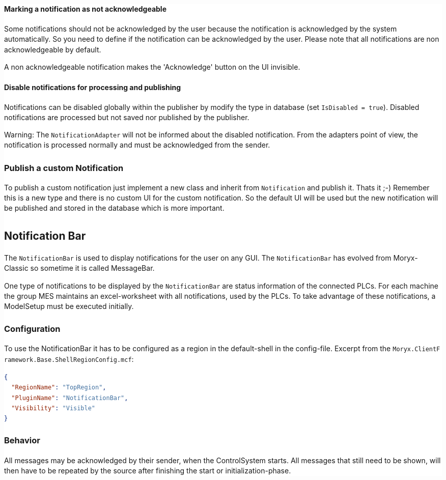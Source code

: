 #### Marking a notification as not acknowledgeable

Some notifications should not be acknowledged by the user because the notification is acknowledged by the system automatically. 
So you need to define if the notification can be acknowledged by the user.
Please note that all notifications are non acknowledgeable by default.

A non acknowledgeable notification makes the 'Acknowledge' button on the UI invisible.

#### Disable notifications for processing and publishing

Notifications can be disabled globally within the publisher by modify the type in database (set `IsDisabled = true`). Disabled notifications are processed but not saved nor published by the publisher.

Warning: The `NotificationAdapter` will not be informed about the disabled notification. From the adapters point of view, the notification is processed normally and must be acknowledged from the sender.

### Publish a custom Notification

To publish a custom notification just implement a new class and inherit from `Notification` and publish it. Thats it ;-)
Remember this is a new type and there is no custom UI for the custom notification. So the default UI will be used but the new notification will be published and stored in the database which is more important.

## Notification Bar

The `NotificationBar` is used to display notifications for the user on any GUI. The `NotificationBar` has evolved from Moryx-Classic so sometime it is called MessageBar.

One type of notifications to be displayed by the `NotificationBar` are status information of the connected PLCs. For each machine the group MES maintains an excel-worksheet with all notifications, used by the PLCs. To take advantage of these notifications, a ModelSetup must be executed initially.

### Configuration

To use the NotificationBar it has to be configured as a region in the default-shell in the config-file. Excerpt from the `Moryx.ClientFramework.Base.ShellRegionConfig.mcf`:

````json
{
  "RegionName": "TopRegion",
  "PluginName": "NotificationBar",
  "Visibility": "Visible"
}
````

### Behavior

All messages may be acknowledged by their sender, when the ControlSystem starts. All messages that still need to be shown, will then have to be repeated by the source after finishing the start or initialization-phase.
